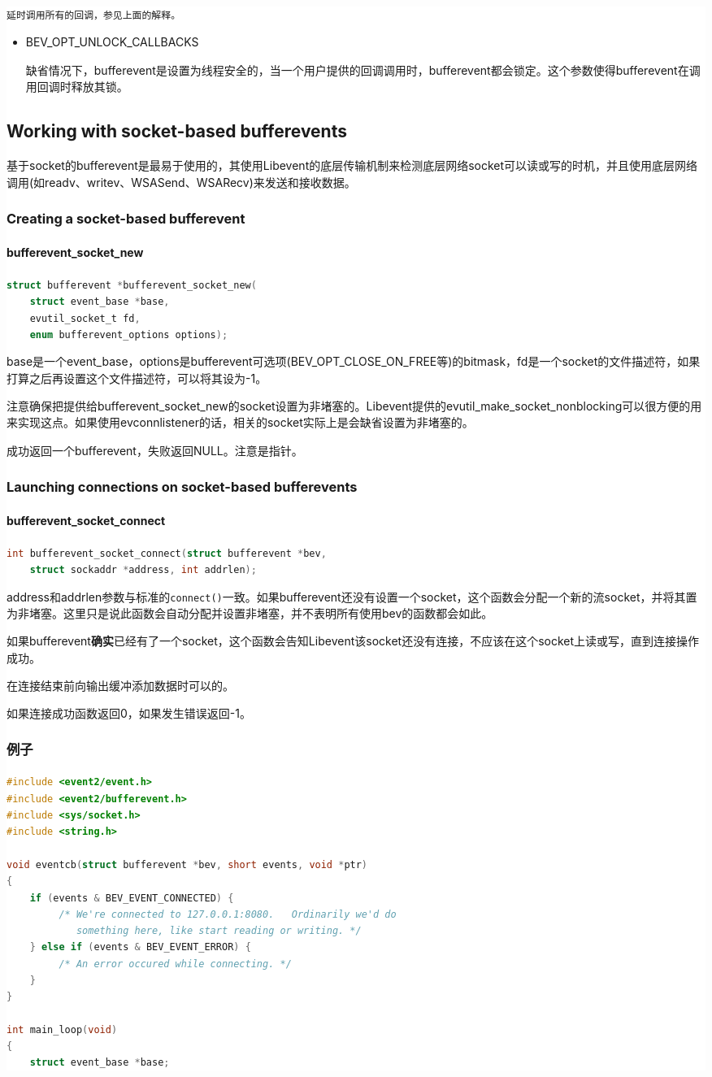     延时调用所有的回调，参见上面的解释。

- BEV_OPT_UNLOCK_CALLBACKS

    缺省情况下，bufferevent是设置为线程安全的，当一个用户提供的回调调用时，bufferevent都会锁定。这个参数使得bufferevent在调用回调时释放其锁。

## Working with socket-based bufferevents

基于socket的bufferevent是最易于使用的，其使用Libevent的底层传输机制来检测底层网络socket可以读或写的时机，并且使用底层网络调用(如readv、writev、WSASend、WSARecv)来发送和接收数据。

### Creating a socket-based bufferevent

#### bufferevent_socket_new

```c
struct bufferevent *bufferevent_socket_new(
    struct event_base *base,
    evutil_socket_t fd,
    enum bufferevent_options options);
```

base是一个event_base，options是bufferevent可选项(BEV_OPT_CLOSE_ON_FREE等)的bitmask，fd是一个socket的文件描述符，如果打算之后再设置这个文件描述符，可以将其设为-1。

注意确保把提供给bufferevent_socket_new的socket设置为非堵塞的。Libevent提供的evutil_make_socket_nonblocking可以很方便的用来实现这点。如果使用evconnlistener的话，相关的socket实际上是会缺省设置为非堵塞的。

成功返回一个bufferevent，失败返回NULL。注意是指针。

### Launching connections on socket-based bufferevents

#### bufferevent_socket_connect

```c
int bufferevent_socket_connect(struct bufferevent *bev,
    struct sockaddr *address, int addrlen);
```

address和addrlen参数与标准的`connect()`一致。如果bufferevent还没有设置一个socket，这个函数会分配一个新的流socket，并将其置为非堵塞。这里只是说此函数会自动分配并设置非堵塞，并不表明所有使用bev的函数都会如此。

如果bufferevent**确实**已经有了一个socket，这个函数会告知Libevent该socket还没有连接，不应该在这个socket上读或写，直到连接操作成功。

在连接结束前向输出缓冲添加数据时可以的。

如果连接成功函数返回0，如果发生错误返回-1。

### 例子

```c
#include <event2/event.h>
#include <event2/bufferevent.h>
#include <sys/socket.h>
#include <string.h>

void eventcb(struct bufferevent *bev, short events, void *ptr)
{
    if (events & BEV_EVENT_CONNECTED) {
         /* We're connected to 127.0.0.1:8080.   Ordinarily we'd do
            something here, like start reading or writing. */
    } else if (events & BEV_EVENT_ERROR) {
         /* An error occured while connecting. */
    }
}

int main_loop(void)
{
    struct event_base *base;
```